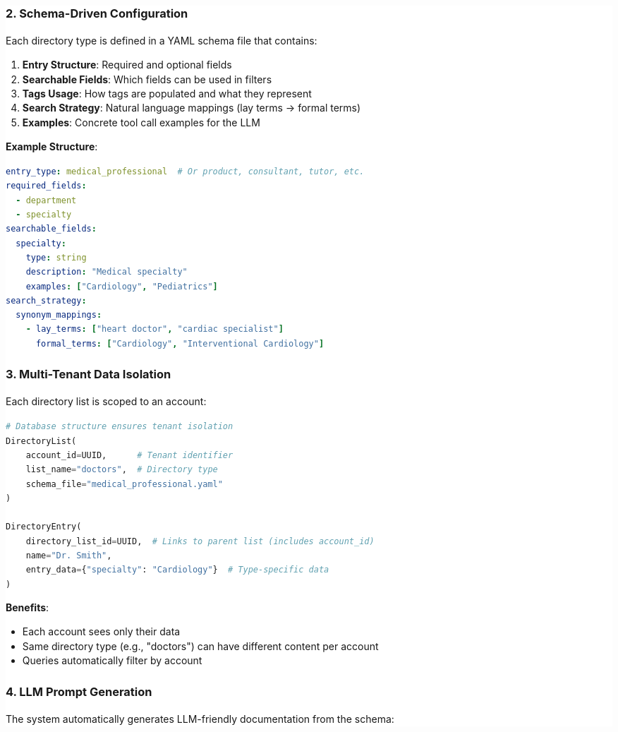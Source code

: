 ### 2. Schema-Driven Configuration

Each directory type is defined in a YAML schema file that contains:

1. **Entry Structure**: Required and optional fields
2. **Searchable Fields**: Which fields can be used in filters
3. **Tags Usage**: How tags are populated and what they represent
4. **Search Strategy**: Natural language mappings (lay terms → formal terms)
5. **Examples**: Concrete tool call examples for the LLM

**Example Structure**:
```yaml
entry_type: medical_professional  # Or product, consultant, tutor, etc.
required_fields:
  - department
  - specialty
searchable_fields:
  specialty:
    type: string
    description: "Medical specialty"
    examples: ["Cardiology", "Pediatrics"]
search_strategy:
  synonym_mappings:
    - lay_terms: ["heart doctor", "cardiac specialist"]
      formal_terms: ["Cardiology", "Interventional Cardiology"]
```

### 3. Multi-Tenant Data Isolation

Each directory list is scoped to an account:

```python
# Database structure ensures tenant isolation
DirectoryList(
    account_id=UUID,      # Tenant identifier
    list_name="doctors",  # Directory type
    schema_file="medical_professional.yaml"
)

DirectoryEntry(
    directory_list_id=UUID,  # Links to parent list (includes account_id)
    name="Dr. Smith",
    entry_data={"specialty": "Cardiology"}  # Type-specific data
)
```

**Benefits**:
- Each account sees only their data
- Same directory type (e.g., "doctors") can have different content per account
- Queries automatically filter by account

### 4. LLM Prompt Generation

The system automatically generates LLM-friendly documentation from the schema:
